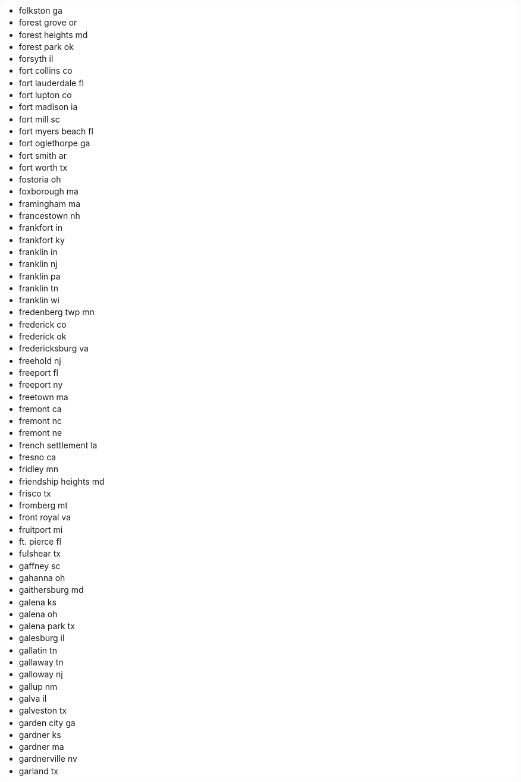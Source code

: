* folkston ga
* forest grove or
* forest heights md
* forest park ok
* forsyth il
* fort collins co
* fort lauderdale fl
* fort lupton co
* fort madison ia
* fort mill sc
* fort myers beach fl
* fort oglethorpe ga
* fort smith ar
* fort worth tx
* fostoria oh
* foxborough ma
* framingham ma
* francestown nh
* frankfort in
* frankfort ky
* franklin in
* franklin nj
* franklin pa
* franklin tn
* franklin wi
* fredenberg twp mn
* frederick co
* frederick ok
* fredericksburg va
* freehold nj
* freeport fl
* freeport ny
* freetown ma
* fremont ca
* fremont nc
* fremont ne
* french settlement la
* fresno ca
* fridley mn
* friendship heights md
* frisco tx
* fromberg mt
* front royal va
* fruitport mi
* ft. pierce fl
* fulshear tx
* gaffney sc
* gahanna oh
* gaithersburg md
* galena ks
* galena oh
* galena park tx
* galesburg il
* gallatin tn
* gallaway tn
* galloway nj
* gallup nm
* galva il
* galveston tx
* garden city ga
* gardner ks
* gardner ma
* gardnerville nv
* garland tx